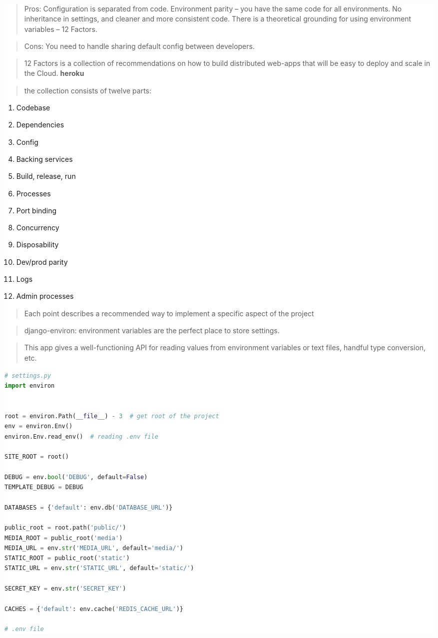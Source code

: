 > Pros:
Configuration is separated from code.
Environment parity – you have the same code for all environments.
No inheritance in settings, and cleaner and more consistent code.
There is a theoretical grounding for using environment variables – 12 Factors.

> Cons:
You need to handle sharing default config between developers.

> 12 Factors is a collection of recommendations on how to build distributed web-apps that will be easy to deploy and scale in the Cloud.  **heroku**

> the collection consists of twelve parts:

1. Codebase

2. Dependencies

3. Config

4. Backing services

5. Build, release, run

6. Processes

7. Port binding

8. Concurrency

9. Disposability

10. Dev/prod parity

11. Logs

12. Admin processes

> Each point describes a recommended way to implement a specific aspect of the project

> django-environ: environment variables are the perfect place to store settings.

> This app gives a well-functioning API for reading values from environment variables or text files, handful type conversion, etc.

``` python
# settings.py
import environ


root = environ.Path(__file__) - 3  # get root of the project
env = environ.Env()
environ.Env.read_env()  # reading .env file

SITE_ROOT = root()

DEBUG = env.bool('DEBUG', default=False)
TEMPLATE_DEBUG = DEBUG

DATABASES = {'default': env.db('DATABASE_URL')}

public_root = root.path('public/')
MEDIA_ROOT = public_root('media')
MEDIA_URL = env.str('MEDIA_URL', default='media/')
STATIC_ROOT = public_root('static')
STATIC_URL = env.str('STATIC_URL', default='static/')

SECRET_KEY = env.str('SECRET_KEY')

CACHES = {'default': env.cache('REDIS_CACHE_URL')}

# .env file
```